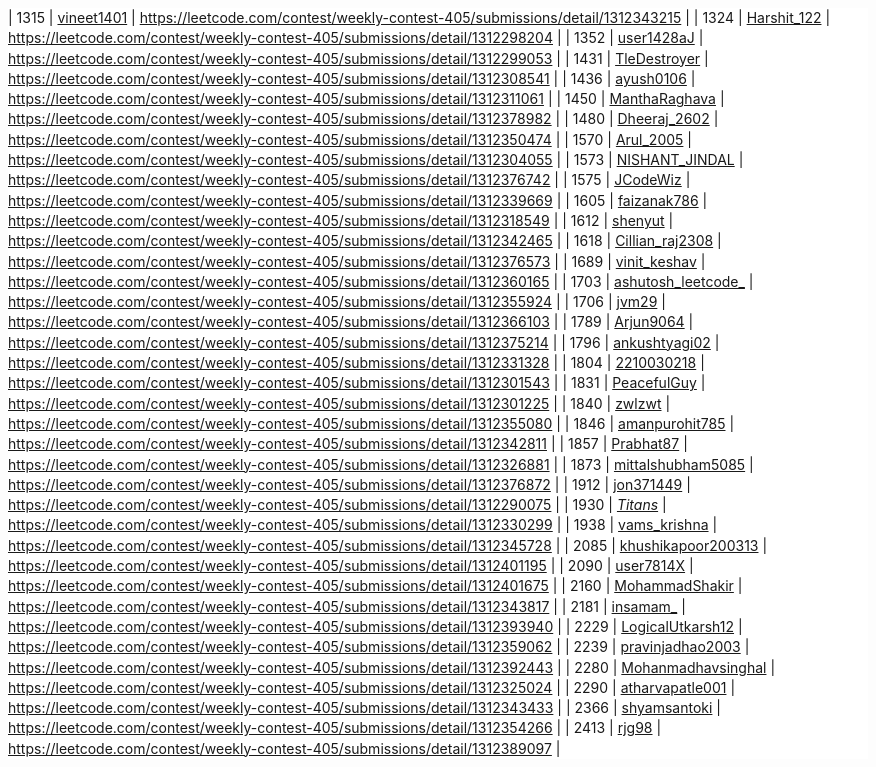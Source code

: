 | 1315 | [vineet1401](https://leetcode.com/u/vineet1401) | https://leetcode.com/contest/weekly-contest-405/submissions/detail/1312343215 |
| 1324 | [Harshit_122](https://leetcode.com/u/Harshit_122) | https://leetcode.com/contest/weekly-contest-405/submissions/detail/1312298204 |
| 1352 | [user1428aJ](https://leetcode.com/u/user1428aJ) | https://leetcode.com/contest/weekly-contest-405/submissions/detail/1312299053 |
| 1431 | [TleDestroyer](https://leetcode.com/u/TleDestroyer) | https://leetcode.com/contest/weekly-contest-405/submissions/detail/1312308541 |
| 1436 | [ayush0106](https://leetcode.com/u/ayush0106) | https://leetcode.com/contest/weekly-contest-405/submissions/detail/1312311061 |
| 1450 | [ManthaRaghava](https://leetcode.com/u/ManthaRaghava) | https://leetcode.com/contest/weekly-contest-405/submissions/detail/1312378982 |
| 1480 | [Dheeraj_2602](https://leetcode.com/u/Dheeraj_2602) | https://leetcode.com/contest/weekly-contest-405/submissions/detail/1312350474 |
| 1570 | [Arul_2005](https://leetcode.com/u/Arul_2005) | https://leetcode.com/contest/weekly-contest-405/submissions/detail/1312304055 |
| 1573 | [NISHANT_JINDAL](https://leetcode.com/u/NISHANT_JINDAL) | https://leetcode.com/contest/weekly-contest-405/submissions/detail/1312376742 |
| 1575 | [JCodeWiz](https://leetcode.com/u/JCodeWiz) | https://leetcode.com/contest/weekly-contest-405/submissions/detail/1312339669 |
| 1605 | [faizanak786](https://leetcode.com/u/faizanak786) | https://leetcode.com/contest/weekly-contest-405/submissions/detail/1312318549 |
| 1612 | [shenyut](https://leetcode.com/u/shenyut) | https://leetcode.com/contest/weekly-contest-405/submissions/detail/1312342465 |
| 1618 | [Cillian_raj2308](https://leetcode.com/u/Cillian_raj2308) | https://leetcode.com/contest/weekly-contest-405/submissions/detail/1312376573 |
| 1689 | [vinit_keshav](https://leetcode.com/u/vinit_keshav) | https://leetcode.com/contest/weekly-contest-405/submissions/detail/1312360165 |
| 1703 | [ashutosh_leetcode_](https://leetcode.com/u/ashutosh_leetcode_) | https://leetcode.com/contest/weekly-contest-405/submissions/detail/1312355924 |
| 1706 | [jvm29](https://leetcode.com/u/jvm29) | https://leetcode.com/contest/weekly-contest-405/submissions/detail/1312366103 |
| 1789 | [Arjun9064](https://leetcode.com/u/Arjun9064) | https://leetcode.com/contest/weekly-contest-405/submissions/detail/1312375214 |
| 1796 | [ankushtyagi02](https://leetcode.com/u/ankushtyagi02) | https://leetcode.com/contest/weekly-contest-405/submissions/detail/1312331328 |
| 1804 | [2210030218](https://leetcode.com/u/2210030218) | https://leetcode.com/contest/weekly-contest-405/submissions/detail/1312301543 |
| 1831 | [PeacefulGuy](https://leetcode.com/u/PeacefulGuy) | https://leetcode.com/contest/weekly-contest-405/submissions/detail/1312301225 |
| 1840 | [zwlzwt](https://leetcode.com/u/zwlzwt) | https://leetcode.com/contest/weekly-contest-405/submissions/detail/1312355080 |
| 1846 | [amanpurohit785](https://leetcode.com/u/amanpurohit785) | https://leetcode.com/contest/weekly-contest-405/submissions/detail/1312342811 |
| 1857 | [Prabhat87](https://leetcode.com/u/Prabhat87) | https://leetcode.com/contest/weekly-contest-405/submissions/detail/1312326881 |
| 1873 | [mittalshubham5085](https://leetcode.com/u/mittalshubham5085) | https://leetcode.com/contest/weekly-contest-405/submissions/detail/1312376872 |
| 1912 | [jon371449](https://leetcode.com/u/jon371449) | https://leetcode.com/contest/weekly-contest-405/submissions/detail/1312290075 |
| 1930 | [_Titans_](https://leetcode.com/u/_Titans_) | https://leetcode.com/contest/weekly-contest-405/submissions/detail/1312330299 |
| 1938 | [vams_krishna](https://leetcode.com/u/vams_krishna) | https://leetcode.com/contest/weekly-contest-405/submissions/detail/1312345728 |
| 2085 | [khushikapoor200313](https://leetcode.com/u/khushikapoor200313) | https://leetcode.com/contest/weekly-contest-405/submissions/detail/1312401195 |
| 2090 | [user7814X](https://leetcode.com/u/user7814X) | https://leetcode.com/contest/weekly-contest-405/submissions/detail/1312401675 |
| 2160 | [MohammadShakir](https://leetcode.com/u/MohammadShakir) | https://leetcode.com/contest/weekly-contest-405/submissions/detail/1312343817 |
| 2181 | [insamam_](https://leetcode.com/u/insamam_) | https://leetcode.com/contest/weekly-contest-405/submissions/detail/1312393940 |
| 2229 | [LogicalUtkarsh12](https://leetcode.com/u/LogicalUtkarsh12) | https://leetcode.com/contest/weekly-contest-405/submissions/detail/1312359062 |
| 2239 | [pravinjadhao2003](https://leetcode.com/u/pravinjadhao2003) | https://leetcode.com/contest/weekly-contest-405/submissions/detail/1312392443 |
| 2280 | [Mohanmadhavsinghal](https://leetcode.com/u/Mohanmadhavsinghal) | https://leetcode.com/contest/weekly-contest-405/submissions/detail/1312325024 |
| 2290 | [atharvapatle001](https://leetcode.com/u/atharvapatle001) | https://leetcode.com/contest/weekly-contest-405/submissions/detail/1312343433 |
| 2366 | [shyamsantoki](https://leetcode.com/u/shyamsantoki) | https://leetcode.com/contest/weekly-contest-405/submissions/detail/1312354266 |
| 2413 | [rjg98](https://leetcode.com/u/rjg98) | https://leetcode.com/contest/weekly-contest-405/submissions/detail/1312389097 |